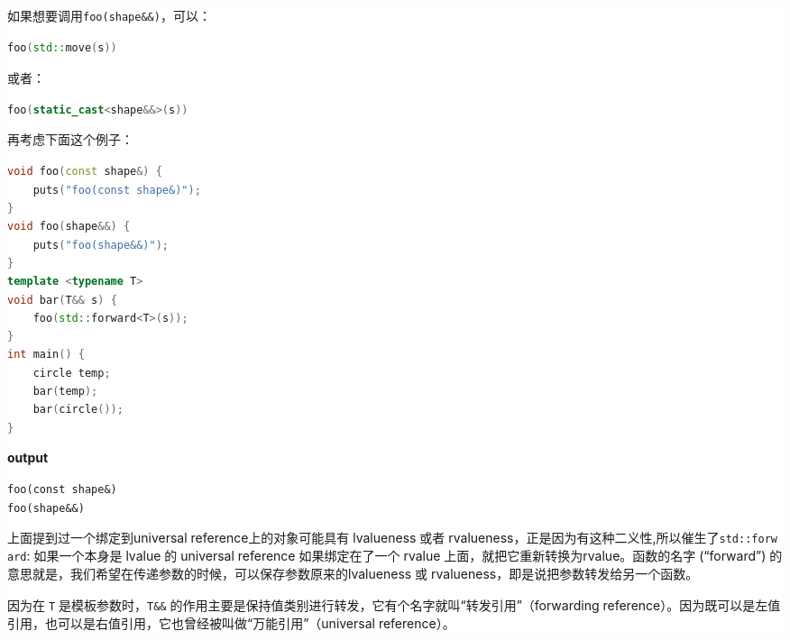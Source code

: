如果想要调用`foo(shape&&)`，可以：
```cpp
foo(std::move(s))
```
或者：
```cpp
foo(static_cast<shape&&>(s))
```
再考虑下面这个例子：
```cpp
void foo(const shape&) {
	puts("foo(const shape&)");
}
void foo(shape&&) {
	puts("foo(shape&&)");
}
template <typename T>
void bar(T&& s) {
	foo(std::forward<T>(s));
}
int main() {
    circle temp;
    bar(temp);
    bar(circle());
}
```
**output**
```
foo(const shape&)
foo(shape&&)
```


上面提到过一个绑定到universal reference上的对象可能具有 lvalueness 或者 rvalueness，正是因为有这种二义性,所以催生了`std::forward`: 如果一个本身是 lvalue 的 universal reference 如果绑定在了一个 rvalue 上面，就把它重新转换为rvalue。函数的名字 (“forward”) 的意思就是，我们希望在传递参数的时候，可以保存参数原来的lvalueness 或 rvalueness，即是说把参数转发给另一个函数。

因为在 `T` 是模板参数时，`T&&` 的作用主要是保持值类别进行转发，它有个名字就叫“转发引用”（forwarding reference）。因为既可以是左值引用，也可以是右值引用，它也曾经被叫做“万能引用”（universal reference）。